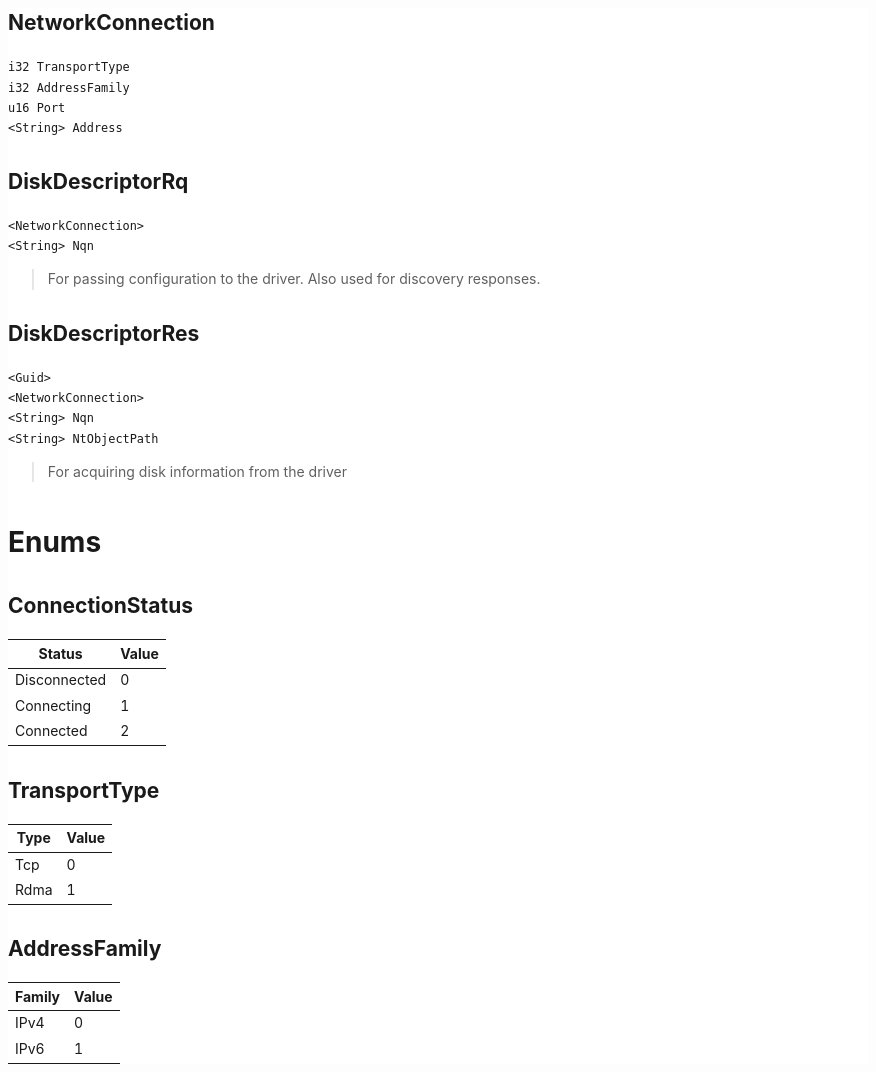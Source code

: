 ## NetworkConnection
```
i32 TransportType
i32 AddressFamily
u16 Port
<String> Address
```

## DiskDescriptorRq
```
<NetworkConnection>
<String> Nqn
```
> For passing configuration to the driver. Also used for discovery responses.

## DiskDescriptorRes
```
<Guid>
<NetworkConnection>
<String> Nqn
<String> NtObjectPath
```
> For acquiring disk information from the driver

# Enums

## ConnectionStatus
| Status       | Value |
| ------------ | ----- |
| Disconnected | 0     |
| Connecting   | 1     |
| Connected    | 2     |

## TransportType
| Type | Value |
| ---- | ----- |
| Tcp  | 0     |
| Rdma | 1     |

## AddressFamily
| Family | Value |
| ------ | ----- |
| IPv4   | 0     |
| IPv6   | 1     |
